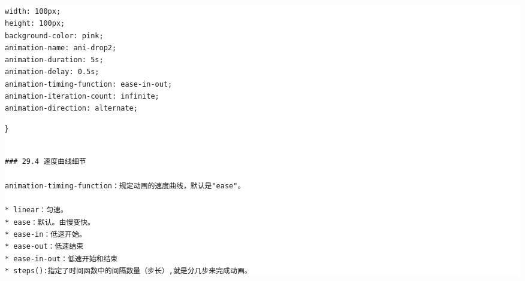     width: 100px;
    height: 100px;
    background-color: pink;
    animation-name: ani-drop2;
    animation-duration: 5s;
    animation-delay: 0.5s;
    animation-timing-function: ease-in-out;
    animation-iteration-count: infinite;
    animation-direction: alternate;
}
```

### 29.4 速度曲线细节

animation-timing-function：规定动画的速度曲线，默认是"ease"。

* linear：匀速。
* ease：默认。由慢变快。
* ease-in：低速开始。
* ease-out：低速结束
* ease-in-out：低速开始和结束
* steps():指定了时间函数中的间隔数量（步长）,就是分几步来完成动画。

```
<!DOCTYPE html>
<html lang="en">
<head>
    <meta charset="UTF-8">
    <title>打字机案例</title>
    <style>
        .daziji {
            overflow: hidden;
            font-size: 20px;
            white-space: nowrap;
            animation: w 4s steps(8) forwards;
        }

        @keyframes w {
            0% {
                width: 0;
            }

            100% {
                width: 160px;
            }
        }
    </style>
</head>
<body>
<div class="daziji">
    我永远喜欢卢静宜
</div>
</body>
</html>
```

## 30. 认识3D转换
* 3D位移：translate3d(x,y,z)
* 3D转换：rotate3d(x,y,z)
* 透视：perspective
* 3D呈现：transform-style


### 30.1 3D位移之translate3d

```